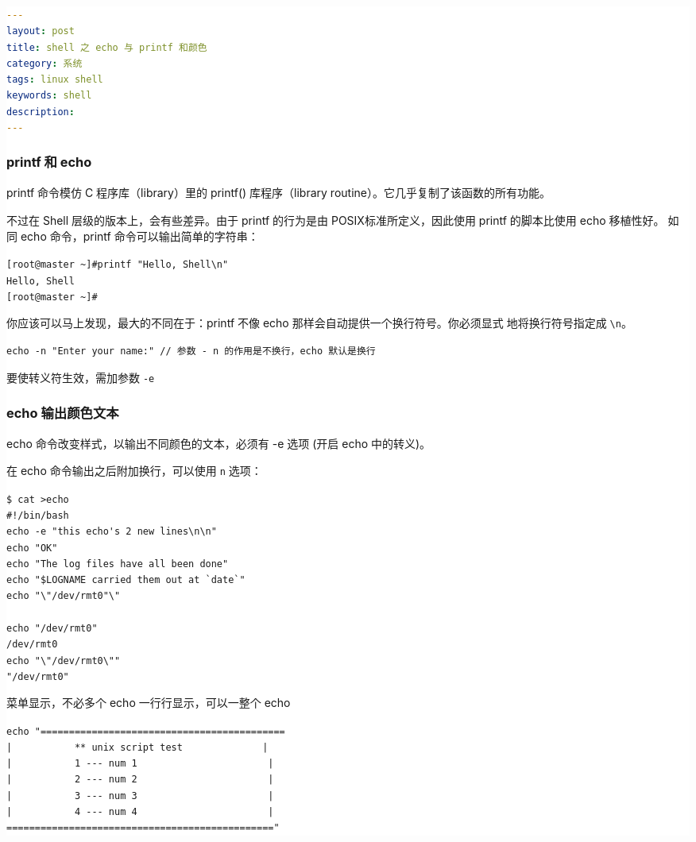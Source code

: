 ```yaml
---
layout: post
title: shell 之 echo 与 printf 和颜色
category: 系统
tags: linux shell
keywords: shell
description:
---
```


### printf 和 echo
printf 命令模仿 C 程序库（library）里的 printf() 库程序（library routine）。它几乎复制了该函数的所有功能。

不过在 Shell 层级的版本上，会有些差异。由于 printf 的行为是由 POSIX标准所定义，因此使用 printf 的脚本比使用 echo 移植性好。
如同 echo 命令，printf 命令可以输出简单的字符串：

```shell
[root@master ~]#printf "Hello, Shell\n"
Hello, Shell
[root@master ~]#
```

你应该可以马上发现，最大的不同在于：printf 不像 echo 那样会自动提供一个换行符号。你必须显式
地将换行符号指定成 `\n`。

```shell
echo -n "Enter your name:" // 参数 - n 的作用是不换行，echo 默认是换行
```

要使转义符生效，需加参数 `-e`

### echo 输出颜色文本
echo 命令改变样式，以输出不同颜色的文本，必须有 -e 选项 (开启 echo 中的转义)。


在 echo 命令输出之后附加换行，可以使用 `n` 选项：

```shell
$ cat >echo
#!/bin/bash
echo -e "this echo's 2 new lines\n\n"
echo "OK"
echo "The log files have all been done"
echo "$LOGNAME carried them out at `date`"
echo "\"/dev/rmt0"\"

echo "/dev/rmt0"
/dev/rmt0
echo "\"/dev/rmt0\""
"/dev/rmt0"
```

菜单显示，不必多个 echo 一行行显示，可以一整个 echo

```shell
echo "===========================================
|           ** unix script test              |
|           1 --- num 1                       |
|           2 --- num 2                       |
|           3 --- num 3                       |
|           4 --- num 4                       |
==============================================="
```
